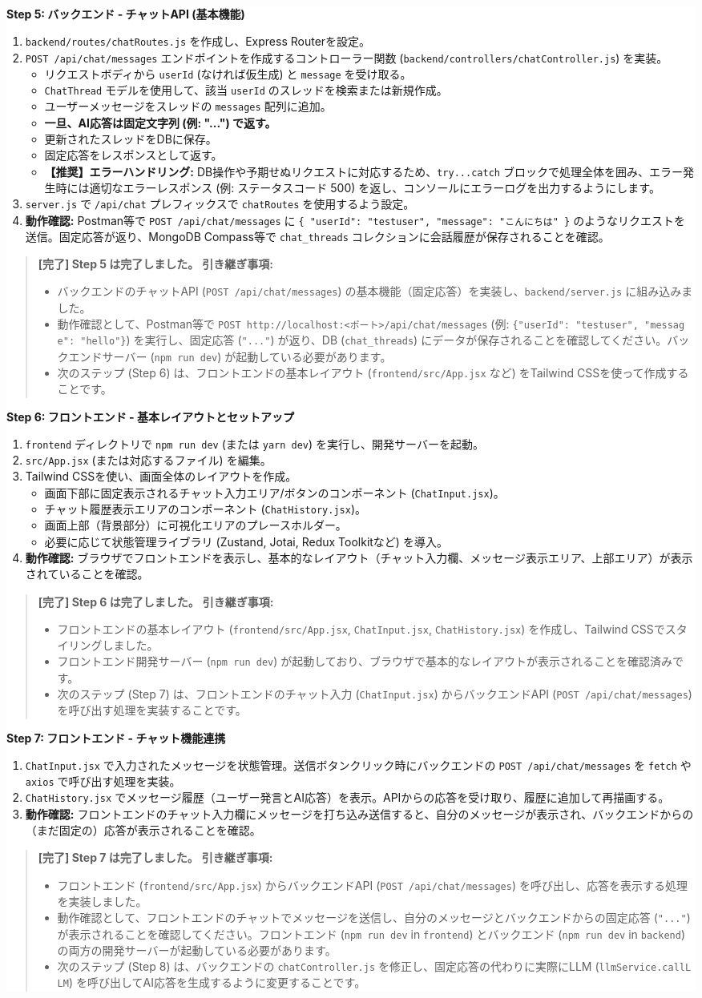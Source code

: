 **Step 5: バックエンド - チャットAPI (基本機能)**

1.  `backend/routes/chatRoutes.js` を作成し、Express Routerを設定。
2.  `POST /api/chat/messages` エンドポイントを作成するコントローラー関数 (`backend/controllers/chatController.js`) を実装。
    *   リクエストボディから `userId` (なければ仮生成) と `message` を受け取る。
    *   `ChatThread` モデルを使用して、該当 `userId` のスレッドを検索または新規作成。
    *   ユーザーメッセージをスレッドの `messages` 配列に追加。
    *   **一旦、AI応答は固定文字列 (例: "...") で返す。**
    *   更新されたスレッドをDBに保存。
    *   固定応答をレスポンスとして返す。
    *   **【推奨】エラーハンドリング:** DB操作や予期せぬリクエストに対応するため、`try...catch` ブロックで処理全体を囲み、エラー発生時には適切なエラーレスポンス (例: ステータスコード 500) を返し、コンソールにエラーログを出力するようにします。
3.  `server.js` で `/api/chat` プレフィックスで `chatRoutes` を使用するよう設定。
4.  **動作確認:** Postman等で `POST /api/chat/messages` に `{ "userId": "testuser", "message": "こんにちは" }` のようなリクエストを送信。固定応答が返り、MongoDB Compass等で `chat_threads` コレクションに会話履歴が保存されることを確認。
> **[完了] Step 5 は完了しました。**
> **引き継ぎ事項:**
> *   バックエンドのチャットAPI (`POST /api/chat/messages`) の基本機能（固定応答）を実装し、`backend/server.js` に組み込みました。
> *   動作確認として、Postman等で `POST http://localhost:<ポート>/api/chat/messages` (例: `{"userId": "testuser", "message": "hello"}`) を実行し、固定応答 (`"..."`) が返り、DB (`chat_threads`) にデータが保存されることを確認してください。バックエンドサーバー (`npm run dev`) が起動している必要があります。
> *   次のステップ (Step 6) は、フロントエンドの基本レイアウト (`frontend/src/App.jsx` など) をTailwind CSSを使って作成することです。


**Step 6: フロントエンド - 基本レイアウトとセットアップ**

1.  `frontend` ディレクトリで `npm run dev` (または `yarn dev`) を実行し、開発サーバーを起動。
2.  `src/App.jsx` (または対応するファイル) を編集。
3.  Tailwind CSSを使い、画面全体のレイアウトを作成。
    *   画面下部に固定表示されるチャット入力エリア/ボタンのコンポーネント (`ChatInput.jsx`)。
    *   チャット履歴表示エリアのコンポーネント (`ChatHistory.jsx`)。
    *   画面上部（背景部分）に可視化エリアのプレースホルダー。
    *   必要に応じて状態管理ライブラリ (Zustand, Jotai, Redux Toolkitなど) を導入。
4.  **動作確認:** ブラウザでフロントエンドを表示し、基本的なレイアウト（チャット入力欄、メッセージ表示エリア、上部エリア）が表示されていることを確認。

> **[完了] Step 6 は完了しました。**
> **引き継ぎ事項:**
> *   フロントエンドの基本レイアウト (`frontend/src/App.jsx`, `ChatInput.jsx`, `ChatHistory.jsx`) を作成し、Tailwind CSSでスタイリングしました。
> *   フロントエンド開発サーバー (`npm run dev`) が起動しており、ブラウザで基本的なレイアウトが表示されることを確認済みです。
> *   次のステップ (Step 7) は、フロントエンドのチャット入力 (`ChatInput.jsx`) からバックエンドAPI (`POST /api/chat/messages`) を呼び出す処理を実装することです。

**Step 7: フロントエンド - チャット機能連携**

1.  `ChatInput.jsx` で入力されたメッセージを状態管理。送信ボタンクリック時にバックエンドの `POST /api/chat/messages` を `fetch` や `axios` で呼び出す処理を実装。
2.  `ChatHistory.jsx` でメッセージ履歴（ユーザー発言とAI応答）を表示。APIからの応答を受け取り、履歴に追加して再描画する。
3.  **動作確認:** フロントエンドのチャット入力欄にメッセージを打ち込み送信すると、自分のメッセージが表示され、バックエンドからの（まだ固定の）応答が表示されることを確認。
> **[完了] Step 7 は完了しました。**
> **引き継ぎ事項:**
> *   フロントエンド (`frontend/src/App.jsx`) からバックエンドAPI (`POST /api/chat/messages`) を呼び出し、応答を表示する処理を実装しました。
> *   動作確認として、フロントエンドのチャットでメッセージを送信し、自分のメッセージとバックエンドからの固定応答 (`"..."`) が表示されることを確認してください。フロントエンド (`npm run dev` in `frontend`) とバックエンド (`npm run dev` in `backend`) の両方の開発サーバーが起動している必要があります。
> *   次のステップ (Step 8) は、バックエンドの `chatController.js` を修正し、固定応答の代わりに実際にLLM (`llmService.callLLM`) を呼び出してAI応答を生成するように変更することです。
